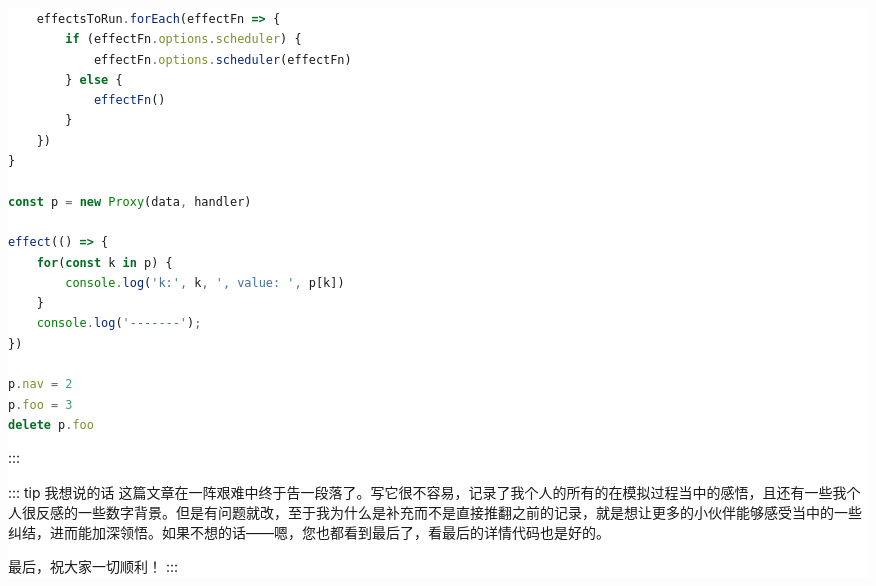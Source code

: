 ```js
    effectsToRun.forEach(effectFn => {
        if (effectFn.options.scheduler) {
            effectFn.options.scheduler(effectFn)
        } else {
            effectFn()
        }
    })
}

const p = new Proxy(data, handler)

effect(() => {
    for(const k in p) {
        console.log('k:', k, ', value: ', p[k])
    }
    console.log('-------');
})

p.nav = 2
p.foo = 3
delete p.foo
```
:::

::: tip 我想说的话
这篇文章在一阵艰难中终于告一段落了。写它很不容易，记录了我个人的所有的在模拟过程当中的感悟，且还有一些我个人很反感的一些数字背景。但是有问题就改，至于我为什么是补充而不是直接推翻之前的记录，就是想让更多的小伙伴能够感受当中的一些纠结，进而能加深领悟。如果不想的话——嗯，您也都看到最后了，看最后的详情代码也是好的。

最后，祝大家一切顺利！
:::